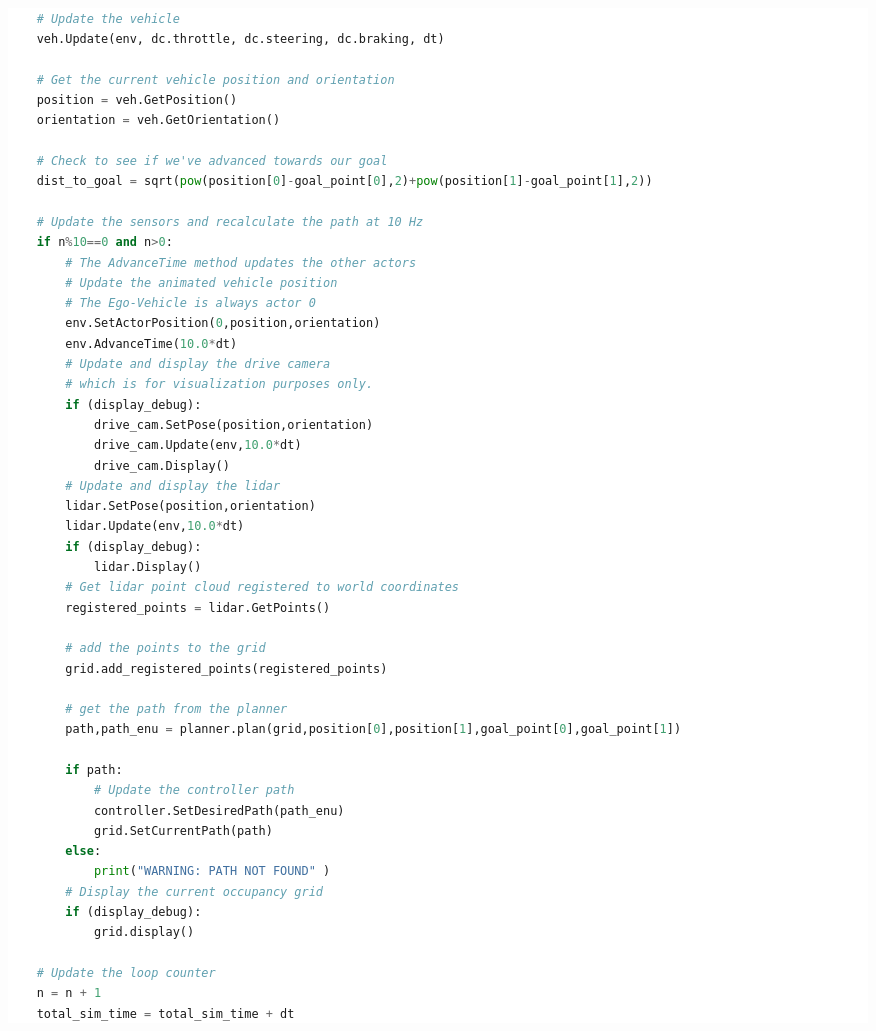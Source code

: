 ```python
    # Update the vehicle
    veh.Update(env, dc.throttle, dc.steering, dc.braking, dt)

    # Get the current vehicle position and orientation
    position = veh.GetPosition()
    orientation = veh.GetOrientation()

    # Check to see if we've advanced towards our goal
    dist_to_goal = sqrt(pow(position[0]-goal_point[0],2)+pow(position[1]-goal_point[1],2))

    # Update the sensors and recalculate the path at 10 Hz
    if n%10==0 and n>0:
        # The AdvanceTime method updates the other actors
        # Update the animated vehicle position
        # The Ego-Vehicle is always actor 0
        env.SetActorPosition(0,position,orientation)
        env.AdvanceTime(10.0*dt)
        # Update and display the drive camera
        # which is for visualization purposes only.
        if (display_debug):
            drive_cam.SetPose(position,orientation)
            drive_cam.Update(env,10.0*dt)
            drive_cam.Display()    
        # Update and display the lidar
        lidar.SetPose(position,orientation)
        lidar.Update(env,10.0*dt)
        if (display_debug):
            lidar.Display()   
        # Get lidar point cloud registered to world coordinates
        registered_points = lidar.GetPoints()

        # add the points to the grid
        grid.add_registered_points(registered_points)

        # get the path from the planner
        path,path_enu = planner.plan(grid,position[0],position[1],goal_point[0],goal_point[1])

        if path:
            # Update the controller path
            controller.SetDesiredPath(path_enu)
            grid.SetCurrentPath(path)
        else:
            print("WARNING: PATH NOT FOUND" )
        # Display the current occupancy grid
        if (display_debug):
            grid.display()
    
    # Update the loop counter
    n = n + 1
    total_sim_time = total_sim_time + dt
```
